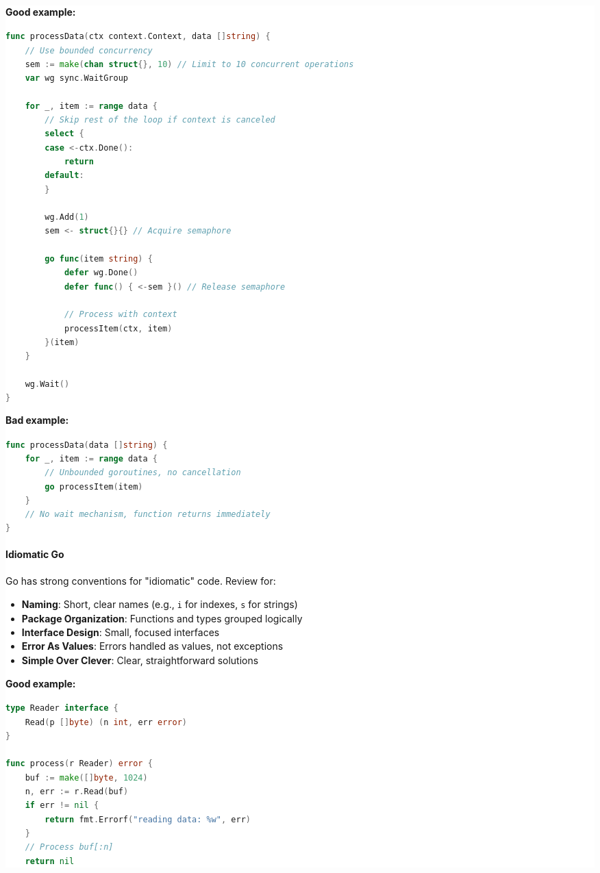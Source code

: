 **Good example:**
```go
func processData(ctx context.Context, data []string) {
    // Use bounded concurrency
    sem := make(chan struct{}, 10) // Limit to 10 concurrent operations
    var wg sync.WaitGroup
    
    for _, item := range data {
        // Skip rest of the loop if context is canceled
        select {
        case <-ctx.Done():
            return
        default:
        }
        
        wg.Add(1)
        sem <- struct{}{} // Acquire semaphore
        
        go func(item string) {
            defer wg.Done()
            defer func() { <-sem }() // Release semaphore
            
            // Process with context
            processItem(ctx, item)
        }(item)
    }
    
    wg.Wait()
}
```

**Bad example:**
```go
func processData(data []string) {
    for _, item := range data {
        // Unbounded goroutines, no cancellation
        go processItem(item)
    }
    // No wait mechanism, function returns immediately
}
```

#### Idiomatic Go

Go has strong conventions for "idiomatic" code. Review for:

- **Naming**: Short, clear names (e.g., `i` for indexes, `s` for strings)
- **Package Organization**: Functions and types grouped logically
- **Interface Design**: Small, focused interfaces
- **Error As Values**: Errors handled as values, not exceptions
- **Simple Over Clever**: Clear, straightforward solutions

**Good example:**
```go
type Reader interface {
    Read(p []byte) (n int, err error)
}

func process(r Reader) error {
    buf := make([]byte, 1024)
    n, err := r.Read(buf)
    if err != nil {
        return fmt.Errorf("reading data: %w", err)
    }
    // Process buf[:n]
    return nil
```